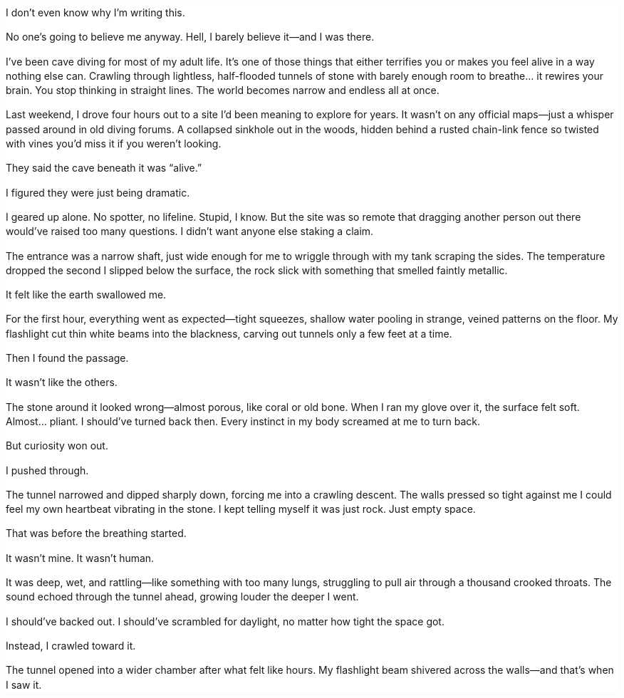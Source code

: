 I don’t even know why I’m writing this.

No one’s going to believe me anyway. Hell, I barely believe it—and I was there.

I’ve been cave diving for most of my adult life. It’s one of those things that either terrifies you or makes you feel alive in a way nothing else can. Crawling through lightless, half-flooded tunnels of stone with barely enough room to breathe… it rewires your brain. You stop thinking in straight lines. The world becomes narrow and endless all at once.

Last weekend, I drove four hours out to a site I’d been meaning to explore for years. It wasn’t on any official maps—just a whisper passed around in old diving forums. A collapsed sinkhole out in the woods, hidden behind a rusted chain-link fence so twisted with vines you’d miss it if you weren’t looking.

They said the cave beneath it was “alive.”

I figured they were just being dramatic.

I geared up alone. No spotter, no lifeline. Stupid, I know. But the site was so remote that dragging another person out there would’ve raised too many questions. I didn’t want anyone else staking a claim.

The entrance was a narrow shaft, just wide enough for me to wriggle through with my tank scraping the sides. The temperature dropped the second I slipped below the surface, the rock slick with something that smelled faintly metallic.

It felt like the earth swallowed me.

For the first hour, everything went as expected—tight squeezes, shallow water pooling in strange, veined patterns on the floor. My flashlight cut thin white beams into the blackness, carving out tunnels only a few feet at a time.

Then I found the passage.

It wasn’t like the others.

The stone around it looked wrong—almost porous, like coral or old bone. When I ran my glove over it, the surface felt soft. Almost… pliant. I should’ve turned back then. Every instinct in my body screamed at me to turn back.

But curiosity won out.

I pushed through.

The tunnel narrowed and dipped sharply down, forcing me into a crawling descent. The walls pressed so tight against me I could feel my own heartbeat vibrating in the stone. I kept telling myself it was just rock. Just empty space.

That was before the breathing started.

It wasn’t mine. It wasn’t human.

It was deep, wet, and rattling—like something with too many lungs, struggling to pull air through a thousand crooked throats. The sound echoed through the tunnel ahead, growing louder the deeper I went.

I should’ve backed out. I should’ve scrambled for daylight, no matter how tight the space got.

Instead, I crawled toward it.

The tunnel opened into a wider chamber after what felt like hours. My flashlight beam shivered across the walls—and that’s when I saw it.
